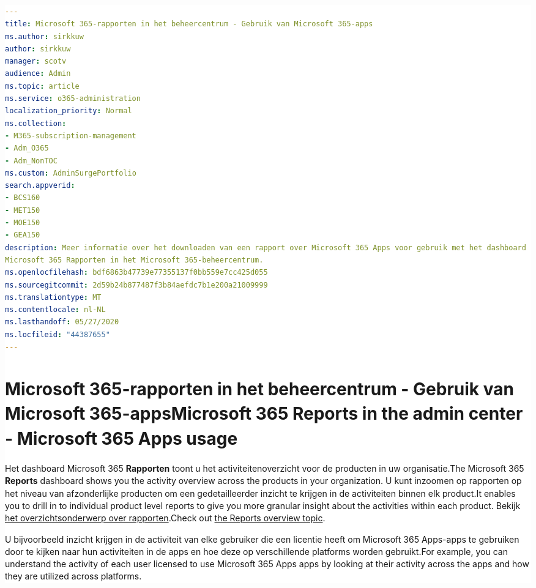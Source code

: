 ```yaml
---
title: Microsoft 365-rapporten in het beheercentrum - Gebruik van Microsoft 365-apps
ms.author: sirkkuw
author: sirkkuw
manager: scotv
audience: Admin
ms.topic: article
ms.service: o365-administration
localization_priority: Normal
ms.collection:
- M365-subscription-management
- Adm_O365
- Adm_NonTOC
ms.custom: AdminSurgePortfolio
search.appverid:
- BCS160
- MET150
- MOE150
- GEA150
description: Meer informatie over het downloaden van een rapport over Microsoft 365 Apps voor gebruik met het dashboard Microsoft 365 Rapporten in het Microsoft 365-beheercentrum.
ms.openlocfilehash: bdf6863b47739e77355137f0bb559e7cc425d055
ms.sourcegitcommit: 2d59b24b877487f3b84aefdc7b1e200a21009999
ms.translationtype: MT
ms.contentlocale: nl-NL
ms.lasthandoff: 05/27/2020
ms.locfileid: "44387655"
---
```

# <a name="microsoft-365-reports-in-the-admin-center---microsoft-365-apps-usage"></a><span data-ttu-id="6e5d8-103">Microsoft 365-rapporten in het beheercentrum - Gebruik van Microsoft 365-apps</span><span class="sxs-lookup"><span data-stu-id="6e5d8-103">Microsoft 365 Reports in the admin center - Microsoft 365 Apps usage</span></span>

<span data-ttu-id="6e5d8-104">Het dashboard Microsoft 365 **Rapporten** toont u het activiteitenoverzicht voor de producten in uw organisatie.</span><span class="sxs-lookup"><span data-stu-id="6e5d8-104">The Microsoft 365 **Reports** dashboard shows you the activity overview across the products in your organization.</span></span> <span data-ttu-id="6e5d8-105">U kunt inzoomen op rapporten op het niveau van afzonderlijke producten om een gedetailleerder inzicht te krijgen in de activiteiten binnen elk product.</span><span class="sxs-lookup"><span data-stu-id="6e5d8-105">It enables you to drill in to individual product level reports to give you more granular insight about the activities within each product.</span></span> <span data-ttu-id="6e5d8-106">Bekijk [het overzichtsonderwerp over rapporten](activity-reports.md).</span><span class="sxs-lookup"><span data-stu-id="6e5d8-106">Check out [the Reports overview topic](activity-reports.md).</span></span>

 <span data-ttu-id="6e5d8-107">U bijvoorbeeld inzicht krijgen in de activiteit van elke gebruiker die een licentie heeft om Microsoft 365 Apps-apps te gebruiken door te kijken naar hun activiteiten in de apps en hoe deze op verschillende platforms worden gebruikt.</span><span class="sxs-lookup"><span data-stu-id="6e5d8-107">For example, you can understand the activity of each user licensed to use Microsoft 365 Apps apps by looking at their activity across the apps and how they are utilized across platforms.</span></span>
